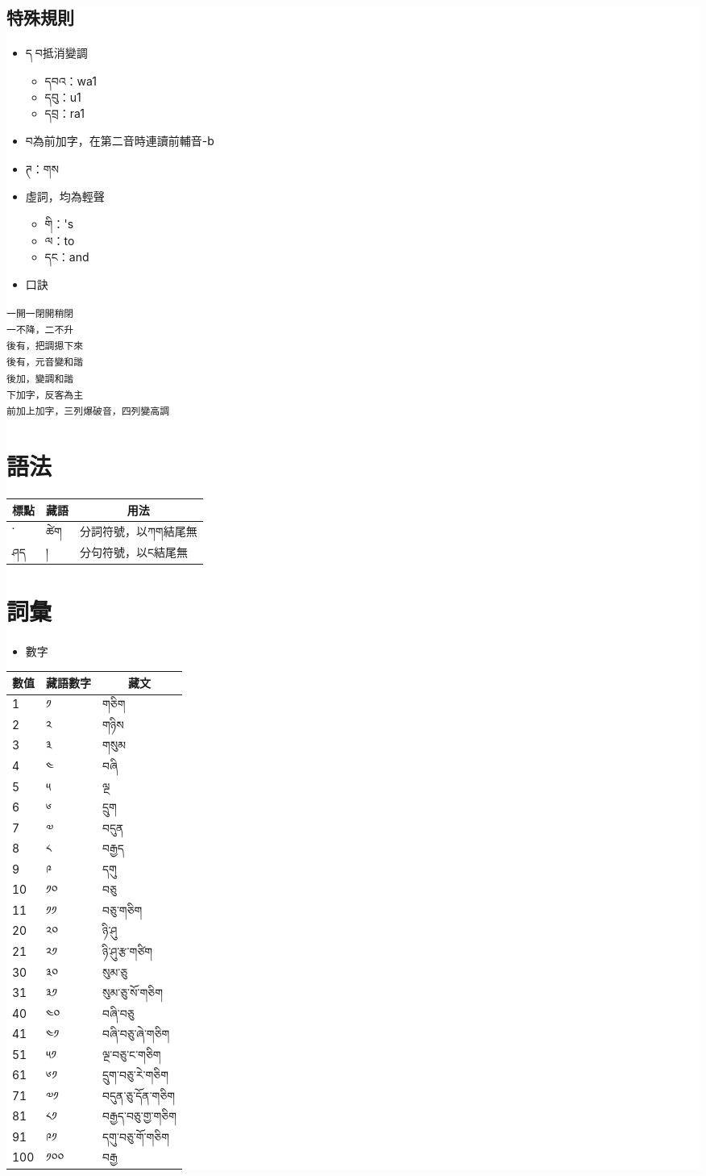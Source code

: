 ## 特殊規則
- ད བ抵消變調
  - དབའ：wa1
  - དབུ：u1
  - དབྲ：ra1
- བ為前加字，在第二音時連讀前輔音-b
- ཊ：གས

- 虛詞，均為輕聲
  - གི：'s
  - ལ：to
  - དང：and

- 口訣
```
一開一閉開稍閉
一不降，二不升
後有，把調摁下來
後有，元音變和諧
後加，變調和諧
下加字，反客為主
前加上加字，三列爆破音，四列變高調
```

# 語法

標點|藏語|用法
--|--|--
་|ཚེག|分詞符號，以ཀག結尾無
ཤད|།|分句符號，以ང結尾無

# 詞彙
- 數字

數值|藏語數字|藏文
--|--|--
1|༡|གཅིག
2|༢|གཉིས
3|༣|གསུམ
4|༤|བཞི
5|༥|ལྔ
6|༦|དྲུག
7|༧|བདུན
8|༨|བརྒྱད
9|༩|དགུ
10|༡༠|བཅུ
11|༡༡|བཅུ་གཅིག
20|༢༠|ཉི་ཤུ
21|༢༡|ཉི་ཤུ་རྩ་གཙིག
30|༣༠|སུམ་ཅུ
31|༣༡|སུམ་ཅུ་སོ་གཅིག
40|༤༠|བཞི་བཅུ
41|༤༡|བཞི་བཅུ་ཞེ་གཅིག
51|༥༡|ལྔ་བཅུ་ང་གཅིག
61|༦༡|དྲུག་བཅུ་རེ་གཅིག
71|༧༡|བདུན་ཅུ་དོན་གཅིག
81|༨༡|བརྒྱད་བཅུ་གྱ་གཅིག
91|༩༡|དགུ་བཅུ་གོ་གཅིག
100|༡༠༠|བརྒྱ
